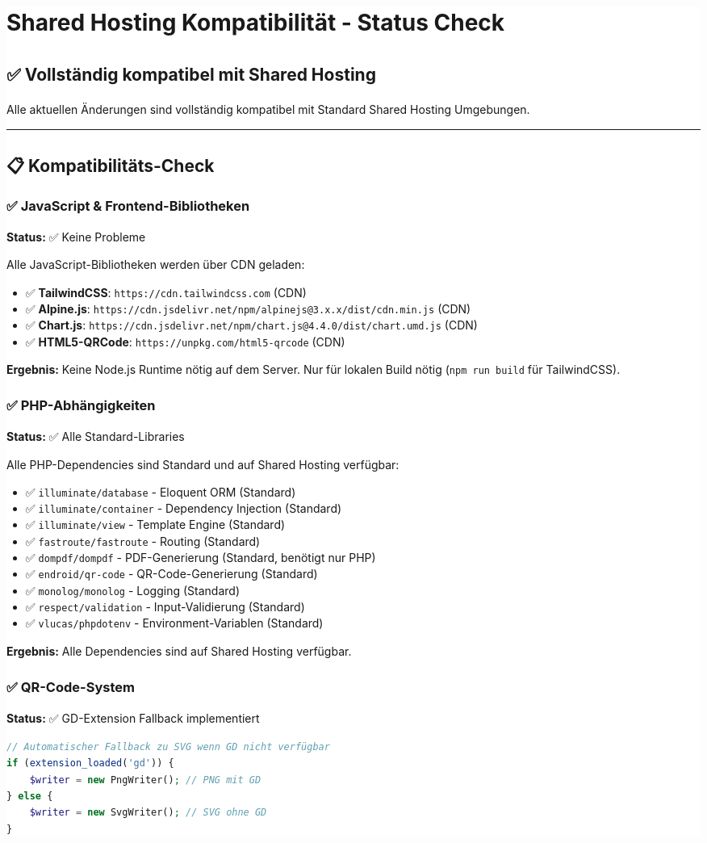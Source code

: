 # Shared Hosting Kompatibilität - Status Check

## ✅ Vollständig kompatibel mit Shared Hosting

Alle aktuellen Änderungen sind vollständig kompatibel mit Standard Shared Hosting Umgebungen.

---

## 📋 Kompatibilitäts-Check

### ✅ JavaScript & Frontend-Bibliotheken

**Status:** ✅ Keine Probleme

Alle JavaScript-Bibliotheken werden über CDN geladen:
- ✅ **TailwindCSS**: `https://cdn.tailwindcss.com` (CDN)
- ✅ **Alpine.js**: `https://cdn.jsdelivr.net/npm/alpinejs@3.x.x/dist/cdn.min.js` (CDN)
- ✅ **Chart.js**: `https://cdn.jsdelivr.net/npm/chart.js@4.4.0/dist/chart.umd.js` (CDN)
- ✅ **HTML5-QRCode**: `https://unpkg.com/html5-qrcode` (CDN)

**Ergebnis:** Keine Node.js Runtime nötig auf dem Server. Nur für lokalen Build nötig (`npm run build` für TailwindCSS).

### ✅ PHP-Abhängigkeiten

**Status:** ✅ Alle Standard-Libraries

Alle PHP-Dependencies sind Standard und auf Shared Hosting verfügbar:
- ✅ `illuminate/database` - Eloquent ORM (Standard)
- ✅ `illuminate/container` - Dependency Injection (Standard)
- ✅ `illuminate/view` - Template Engine (Standard)
- ✅ `fastroute/fastroute` - Routing (Standard)
- ✅ `dompdf/dompdf` - PDF-Generierung (Standard, benötigt nur PHP)
- ✅ `endroid/qr-code` - QR-Code-Generierung (Standard)
- ✅ `monolog/monolog` - Logging (Standard)
- ✅ `respect/validation` - Input-Validierung (Standard)
- ✅ `vlucas/phpdotenv` - Environment-Variablen (Standard)

**Ergebnis:** Alle Dependencies sind auf Shared Hosting verfügbar.

### ✅ QR-Code-System

**Status:** ✅ GD-Extension Fallback implementiert

```php
// Automatischer Fallback zu SVG wenn GD nicht verfügbar
if (extension_loaded('gd')) {
    $writer = new PngWriter(); // PNG mit GD
} else {
    $writer = new SvgWriter(); // SVG ohne GD
}
```
